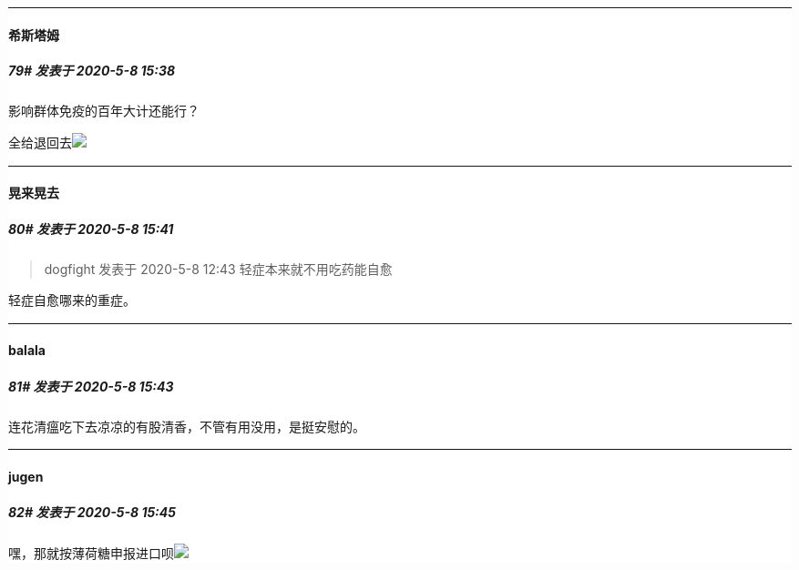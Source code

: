 





-----

####  希斯塔姆  
##### 79#       发表于 2020-5-8 15:38




影响群体免疫的百年大计还能行？

全给退回去<img src="https://static.saraba1st.com/image/smiley/face2017/060.png" referrerpolicy="no-referrer">







-----

####  晃来晃去  
##### 80#       发表于 2020-5-8 15:41



<blockquote>dogfight 发表于 2020-5-8 12:43
轻症本来就不用吃药能自愈</blockquote>
轻症自愈哪来的重症。







-----

####  balala  
##### 81#       发表于 2020-5-8 15:43




连花清瘟吃下去凉凉的有股清香，不管有用没用，是挺安慰的。







-----

####  jugen  
##### 82#       发表于 2020-5-8 15:45




嘿，那就按薄荷糖申报进口呗<img src="https://static.saraba1st.com/image/smiley/face2017/054.png" referrerpolicy="no-referrer">

